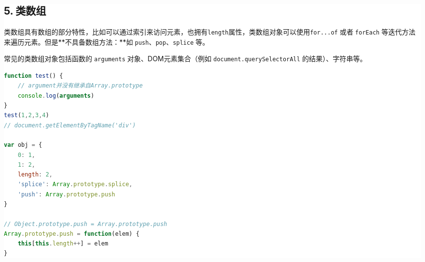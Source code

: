 ## 5. 类数组

类数组具有数组的部分特性，比如可以通过索引来访问元素，也拥有`length`属性，类数组对象可以使用`for...of` 或者 `forEach` 等迭代方法来遍历元素。但是**不具备数组方法：**如 `push`、`pop`、`splice` 等。

常见的类数组对象包括函数的 `arguments` 对象、DOM元素集合（例如 `document.querySelectorAll` 的结果）、字符串等。

```js
function test() {
    // argument并没有继承自Array.prototype
    console.log(arguments)
}
test(1,2,3,4)
// document.getElementByTagName('div')

var obj = {
    0: 1,
    1: 2,
    length: 2,
    'splice': Array.prototype.splice,
    'push': Array.prototype.push
}

// Object.prototype.push = Array.prototype.push
Array.prototype.push = function(elem) {
    this[this.length++] = elem
}
```

